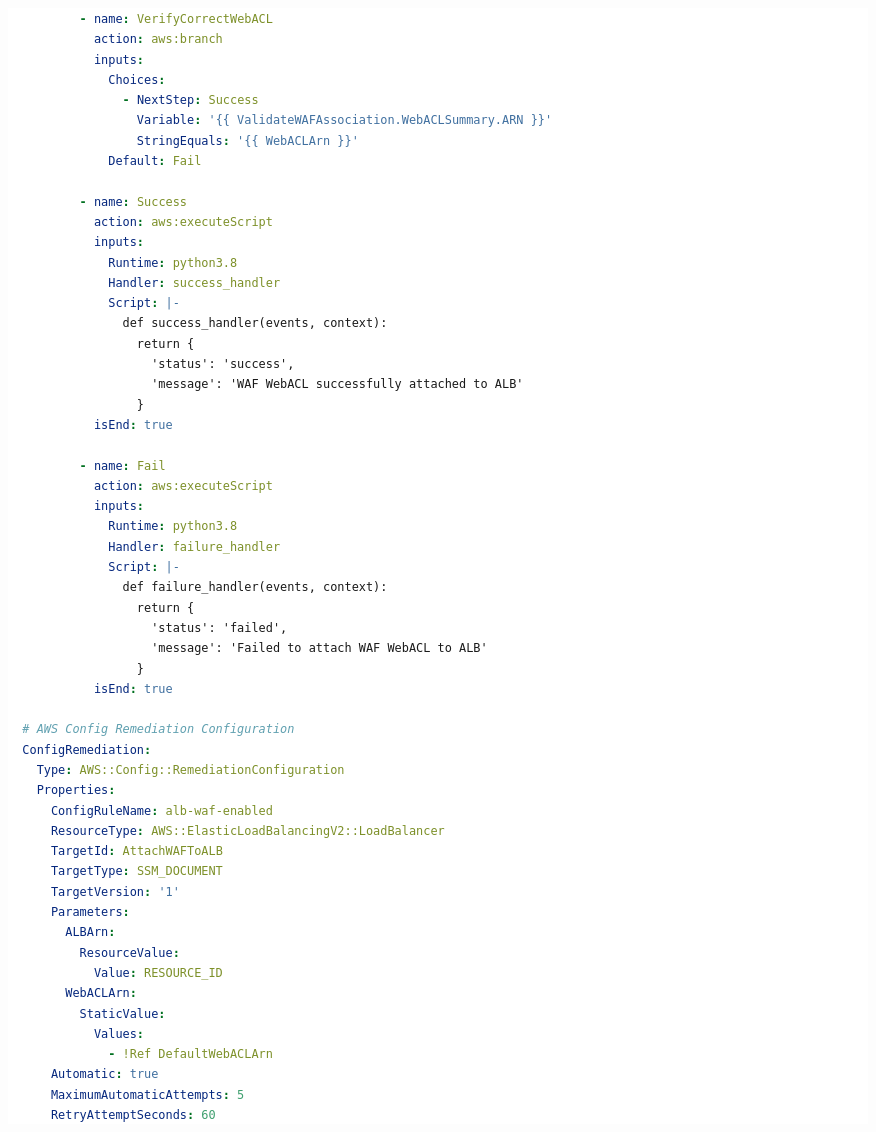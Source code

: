 ```yaml
          - name: VerifyCorrectWebACL
            action: aws:branch
            inputs:
              Choices:
                - NextStep: Success
                  Variable: '{{ ValidateWAFAssociation.WebACLSummary.ARN }}'
                  StringEquals: '{{ WebACLArn }}'
              Default: Fail
          
          - name: Success
            action: aws:executeScript
            inputs:
              Runtime: python3.8
              Handler: success_handler
              Script: |-
                def success_handler(events, context):
                  return {
                    'status': 'success',
                    'message': 'WAF WebACL successfully attached to ALB'
                  }
            isEnd: true
          
          - name: Fail
            action: aws:executeScript
            inputs:
              Runtime: python3.8
              Handler: failure_handler
              Script: |-
                def failure_handler(events, context):
                  return {
                    'status': 'failed',
                    'message': 'Failed to attach WAF WebACL to ALB'
                  }
            isEnd: true

  # AWS Config Remediation Configuration
  ConfigRemediation:
    Type: AWS::Config::RemediationConfiguration
    Properties:
      ConfigRuleName: alb-waf-enabled
      ResourceType: AWS::ElasticLoadBalancingV2::LoadBalancer
      TargetId: AttachWAFToALB
      TargetType: SSM_DOCUMENT
      TargetVersion: '1'
      Parameters:
        ALBArn:
          ResourceValue:
            Value: RESOURCE_ID
        WebACLArn:
          StaticValue:
            Values: 
              - !Ref DefaultWebACLArn
      Automatic: true
      MaximumAutomaticAttempts: 5
      RetryAttemptSeconds: 60
```
